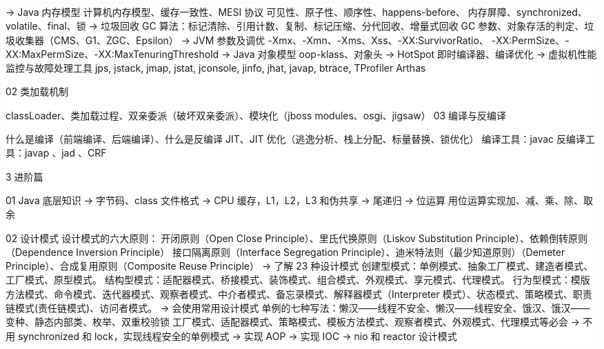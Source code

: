 → Java 内存模型
计算机内存模型、缓存一致性、MESI 协议
可见性、原子性、顺序性、happens-before、
内存屏障、synchronized、volatile、final、锁
→ 垃圾回收
GC 算法：标记清除、引用计数、复制、标记压缩、分代回收、增量式回收
GC 参数、对象存活的判定、垃圾收集器（CMS、G1、ZGC、Epsilon）
→ JVM 参数及调优
-Xmx、-Xmn、-Xms、Xss、-XX:SurvivorRatio、
-XX:PermSize、-XX:MaxPermSize、-XX:MaxTenuringThreshold
→ Java 对象模型
oop-klass、对象头
→ HotSpot
即时编译器、编译优化
→ 虚拟机性能监控与故障处理工具
jps, jstack, jmap, jstat, jconsole, jinfo, jhat, javap, btrace, TProfiler
Arthas


02
 类加载机制

classLoader、类加载过程、双亲委派（破坏双亲委派）、模块化（jboss modules、osgi、jigsaw）
03
 编译与反编译

什么是编译（前端编译、后端编译）、什么是反编译
JIT、JIT 优化（逃逸分析、栈上分配、标量替换、锁优化）
编译工具：javac
反编译工具：javap 、jad 、CRF



3
进阶篇

01
 Java 底层知识
→ 字节码、class 文件格式
→ CPU 缓存，L1，L2，L3 和伪共享
→ 尾递归
→ 位运算
用位运算实现加、减、乘、除、取余

02
 设计模式
设计模式的六大原则：
开闭原则（Open Close Principle）、里氏代换原则（Liskov Substitution Principle）、依赖倒转原则（Dependence Inversion Principle）
接口隔离原则（Interface Segregation Principle）、迪米特法则（最少知道原则）（Demeter Principle）、合成复用原则（Composite Reuse Principle）
→ 了解 23 种设计模式
创建型模式：单例模式、抽象工厂模式、建造者模式、工厂模式、原型模式。
结构型模式：适配器模式、桥接模式、装饰模式、组合模式、外观模式、享元模式、代理模式。
行为型模式：模版方法模式、命令模式、迭代器模式、观察者模式、中介者模式、备忘录模式、解释器模式（Interpreter 模式）、状态模式、策略模式、职责链模式(责任链模式)、访问者模式。
→ 会使用常用设计模式
单例的七种写法：懒汉——线程不安全、懒汉——线程安全、饿汉、饿汉——变种、静态内部类、枚举、双重校验锁
工厂模式、适配器模式、策略模式、模板方法模式、观察者模式、外观模式、代理模式等必会
→ 不用 synchronized 和 lock，实现线程安全的单例模式
→ 实现 AOP
→ 实现 IOC
→ nio 和 reactor 设计模式

